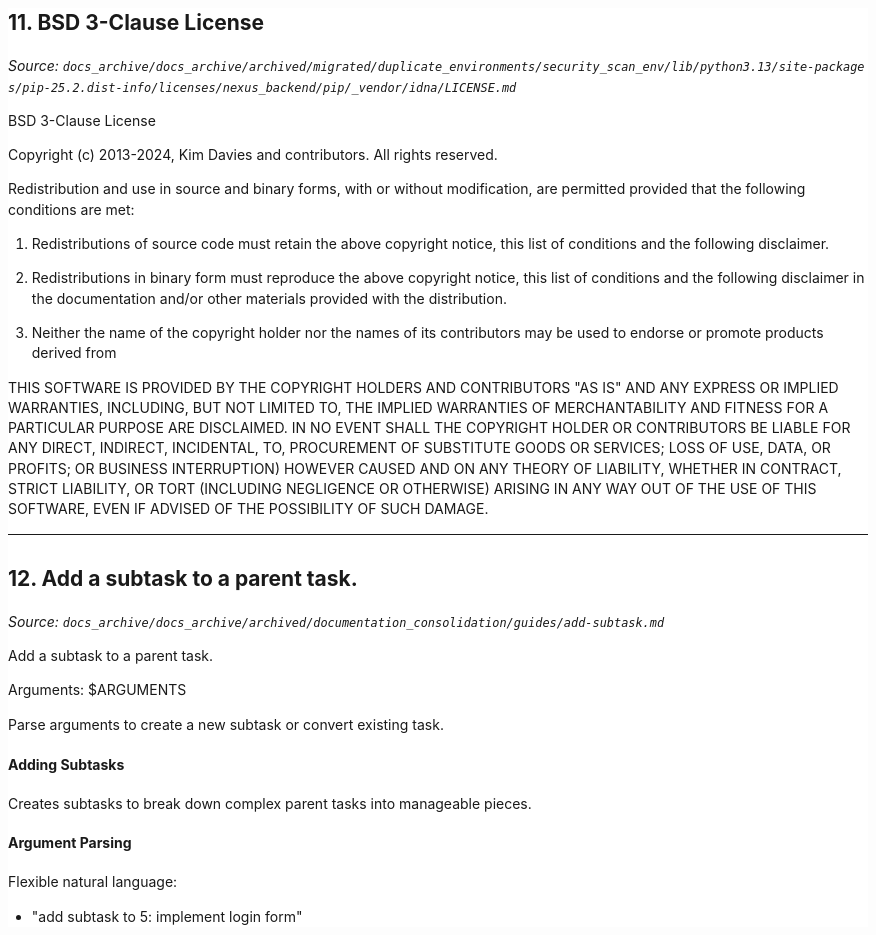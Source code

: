 
## 11. BSD 3-Clause License

_Source: `docs_archive/docs_archive/archived/migrated/duplicate_environments/security_scan_env/lib/python3.13/site-packages/pip-25.2.dist-info/licenses/nexus_backend/pip/_vendor/idna/LICENSE.md`_

BSD 3-Clause License

Copyright (c) 2013-2024, Kim Davies and contributors.
All rights reserved.

Redistribution and use in source and binary forms, with or without
modification, are permitted provided that the following conditions are
met:

1. Redistributions of source code must retain the above copyright
   notice, this list of conditions and the following disclaimer.

2. Redistributions in binary form must reproduce the above copyright
   notice, this list of conditions and the following disclaimer in the
   documentation and/or other materials provided with the distribution.

3. Neither the name of the copyright holder nor the names of its
   contributors may be used to endorse or promote products derived from

THIS SOFTWARE IS PROVIDED BY THE COPYRIGHT HOLDERS AND CONTRIBUTORS
"AS IS" AND ANY EXPRESS OR IMPLIED WARRANTIES, INCLUDING, BUT NOT
LIMITED TO, THE IMPLIED WARRANTIES OF MERCHANTABILITY AND FITNESS FOR
A PARTICULAR PURPOSE ARE DISCLAIMED. IN NO EVENT SHALL THE COPYRIGHT
HOLDER OR CONTRIBUTORS BE LIABLE FOR ANY DIRECT, INDIRECT, INCIDENTAL,
TO, PROCUREMENT OF SUBSTITUTE GOODS OR SERVICES; LOSS OF USE, DATA, OR
PROFITS; OR BUSINESS INTERRUPTION) HOWEVER CAUSED AND ON ANY THEORY OF
LIABILITY, WHETHER IN CONTRACT, STRICT LIABILITY, OR TORT (INCLUDING
NEGLIGENCE OR OTHERWISE) ARISING IN ANY WAY OUT OF THE USE OF THIS
SOFTWARE, EVEN IF ADVISED OF THE POSSIBILITY OF SUCH DAMAGE.

---

## 12. Add a subtask to a parent task.

_Source: `docs_archive/docs_archive/archived/documentation_consolidation/guides/add-subtask.md`_

Add a subtask to a parent task.

Arguments: $ARGUMENTS

Parse arguments to create a new subtask or convert existing task.

#### Adding Subtasks

Creates subtasks to break down complex parent tasks into manageable pieces.

#### Argument Parsing

Flexible natural language:

- "add subtask to 5: implement login form"
